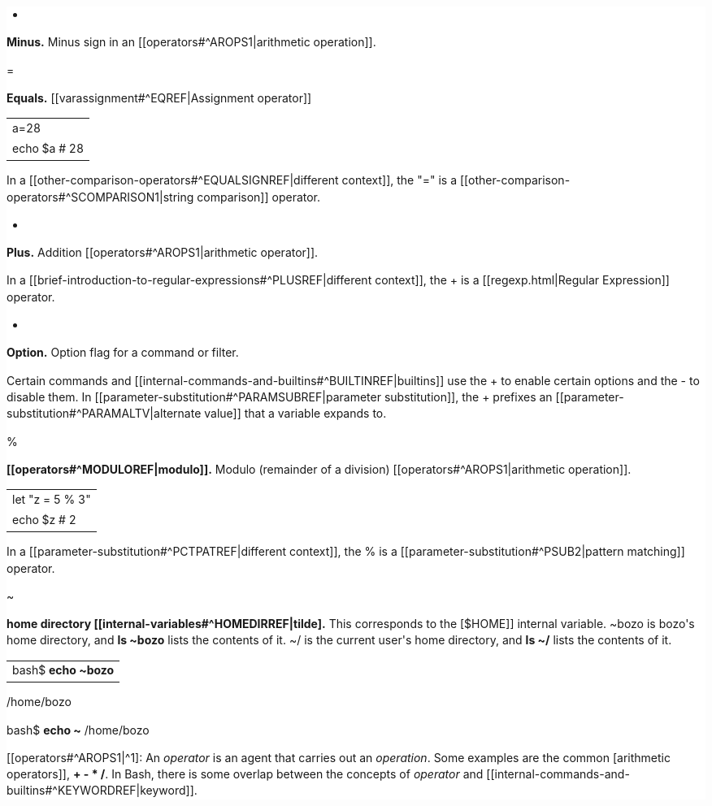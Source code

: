 -

**Minus.** Minus sign in an [[operators#^AROPS1|arithmetic operation]].

=

**Equals.** [[varassignment#^EQREF|Assignment operator]]

|   |
|---|
|a=28
echo $a   # 28|

In a [[other-comparison-operators#^EQUALSIGNREF|different context]], the "=" is a [[other-comparison-operators#^SCOMPARISON1|string comparison]] operator.

+

**Plus.** Addition [[operators#^AROPS1|arithmetic operator]].

In a [[brief-introduction-to-regular-expressions#^PLUSREF|different context]], the + is a [[regexp.html|Regular Expression]] operator.

+

**Option.** Option flag for a command or filter.

Certain commands and [[internal-commands-and-builtins#^BUILTINREF|builtins]] use the + to enable certain options and the - to disable them. In [[parameter-substitution#^PARAMSUBREF|parameter substitution]], the + prefixes an [[parameter-substitution#^PARAMALTV|alternate value]] that a variable expands to.

%

**[[operators#^MODULOREF|modulo]].** Modulo (remainder of a division) [[operators#^AROPS1|arithmetic operation]].

|   |
|---|
|let "z = 5 % 3"
echo $z  # 2|

In a [[parameter-substitution#^PCTPATREF|different context]], the % is a [[parameter-substitution#^PSUB2|pattern matching]] operator.

~

**home directory [[internal-variables#^HOMEDIRREF|tilde].** This corresponds to the [$HOME]] internal variable. ~bozo is bozo's home directory, and **ls ~bozo** lists the contents of it. ~/ is the current user's home directory, and **ls ~/** lists the contents of it.

|   |
|---|
|bash$ **echo ~bozo**
/home/bozo

bash$ **echo ~**
/home/bozo


[[operators#^AROPS1|^1]: An _operator_ is an agent that carries out an _operation_. Some examples are the common [arithmetic operators]], **+ - * /**. In Bash, there is some overlap between the concepts of _operator_ and [[internal-commands-and-builtins#^KEYWORDREF|keyword]].
[^2]: This is more commonly known as the _ternary_ operator. Unfortunately, _ternary_ is an ugly word. It doesn't roll off the tongue, and it doesn't elucidate. It obfuscates. _Trinary_ is by far the more elegant usage.
[^3]: **A**merican **S**tandard **C**ode for **I**nformation **I**nterchange. This is a system for encoding text characters (alphabetic, numeric, and a limited set of symbols) as 7-bit numbers that can be stored and manipulated by computers. Many of the ASCII characters are represented on a standard keyboard.
[^5]: The shell does the _brace expansion_. The command itself acts upon the _result_ of the expansion.
[^7]: Even as in olden times a _philtre_ denoted a potion alleged to have magical transformative powers, so does a UNIX _filter_ transform its target in (roughly) analogous fashion. (The coder who comes up with a "love philtre" that runs on a Linux machine will likely win accolades and honors.)
[[internal-commands-and-builtins#^BUILTINREF|^8]: Bash stores a list of commands previously issued from the command-line in a _buffer_, or memory space, for recall with the [builtin]] _history_ commands.
[^9]: A linefeed (_newline_) is also a whitespace character. This explains why a _blank line_, consisting only of a linefeed, is considered whitespace.